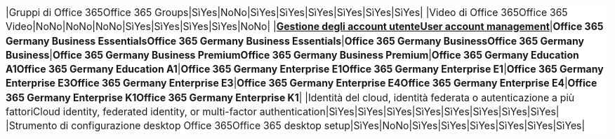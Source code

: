 |<span data-ttu-id="2d5c0-390">Gruppi di Office 365</span><span class="sxs-lookup"><span data-stu-id="2d5c0-390">Office 365 Groups</span></span>|<span data-ttu-id="2d5c0-391">Sì</span><span class="sxs-lookup"><span data-stu-id="2d5c0-391">Yes</span></span>|<span data-ttu-id="2d5c0-392">No</span><span class="sxs-lookup"><span data-stu-id="2d5c0-392">No</span></span>|<span data-ttu-id="2d5c0-393">Sì</span><span class="sxs-lookup"><span data-stu-id="2d5c0-393">Yes</span></span>|<span data-ttu-id="2d5c0-394">Sì</span><span class="sxs-lookup"><span data-stu-id="2d5c0-394">Yes</span></span>|<span data-ttu-id="2d5c0-395">Sì</span><span class="sxs-lookup"><span data-stu-id="2d5c0-395">Yes</span></span>|<span data-ttu-id="2d5c0-396">Sì</span><span class="sxs-lookup"><span data-stu-id="2d5c0-396">Yes</span></span>|<span data-ttu-id="2d5c0-397">Sì</span><span class="sxs-lookup"><span data-stu-id="2d5c0-397">Yes</span></span>|<span data-ttu-id="2d5c0-398">Sì</span><span class="sxs-lookup"><span data-stu-id="2d5c0-398">Yes</span></span>|
|<span data-ttu-id="2d5c0-399">Video di Office 365</span><span class="sxs-lookup"><span data-stu-id="2d5c0-399">Office 365 Video</span></span>|<span data-ttu-id="2d5c0-400">No</span><span class="sxs-lookup"><span data-stu-id="2d5c0-400">No</span></span>|<span data-ttu-id="2d5c0-401">No</span><span class="sxs-lookup"><span data-stu-id="2d5c0-401">No</span></span>|<span data-ttu-id="2d5c0-402">No</span><span class="sxs-lookup"><span data-stu-id="2d5c0-402">No</span></span>|<span data-ttu-id="2d5c0-403">Sì</span><span class="sxs-lookup"><span data-stu-id="2d5c0-403">Yes</span></span>|<span data-ttu-id="2d5c0-404">Sì</span><span class="sxs-lookup"><span data-stu-id="2d5c0-404">Yes</span></span>|<span data-ttu-id="2d5c0-405">Sì</span><span class="sxs-lookup"><span data-stu-id="2d5c0-405">Yes</span></span>|<span data-ttu-id="2d5c0-406">Sì</span><span class="sxs-lookup"><span data-stu-id="2d5c0-406">Yes</span></span>|<span data-ttu-id="2d5c0-407">No</span><span class="sxs-lookup"><span data-stu-id="2d5c0-407">No</span></span>|
|<span data-ttu-id="2d5c0-408">**[Gestione degli account utente](user-account-management.md)**</span><span class="sxs-lookup"><span data-stu-id="2d5c0-408">**[User account management](user-account-management.md)**</span></span>|<span data-ttu-id="2d5c0-409">**Office 365 Germany Business Essentials**</span><span class="sxs-lookup"><span data-stu-id="2d5c0-409">**Office 365 Germany Business Essentials**</span></span>|<span data-ttu-id="2d5c0-410">**Office 365 Germany Business**</span><span class="sxs-lookup"><span data-stu-id="2d5c0-410">**Office 365 Germany Business**</span></span>|<span data-ttu-id="2d5c0-411">**Office 365 Germany Business Premium**</span><span class="sxs-lookup"><span data-stu-id="2d5c0-411">**Office 365 Germany Business Premium**</span></span>|<span data-ttu-id="2d5c0-412">**Office 365 Germany Education A1**</span><span class="sxs-lookup"><span data-stu-id="2d5c0-412">**Office 365 Germany Education A1**</span></span>|<span data-ttu-id="2d5c0-413">**Office 365 Germany Enterprise E1**</span><span class="sxs-lookup"><span data-stu-id="2d5c0-413">**Office 365 Germany Enterprise E1**</span></span>|<span data-ttu-id="2d5c0-414">**Office 365 Germany Enterprise E3**</span><span class="sxs-lookup"><span data-stu-id="2d5c0-414">**Office 365 Germany Enterprise E3**</span></span>|<span data-ttu-id="2d5c0-415">**Office 365 Germany Enterprise E4**</span><span class="sxs-lookup"><span data-stu-id="2d5c0-415">**Office 365 Germany Enterprise E4**</span></span>|<span data-ttu-id="2d5c0-416">**Office 365 Germany Enterprise K1**</span><span class="sxs-lookup"><span data-stu-id="2d5c0-416">**Office 365 Germany Enterprise K1**</span></span>|
|<span data-ttu-id="2d5c0-417">Identità del cloud, identità federata o autenticazione a più fattori</span><span class="sxs-lookup"><span data-stu-id="2d5c0-417">Cloud identity, federated identity, or multi-factor authentication</span></span>|<span data-ttu-id="2d5c0-418">Sì</span><span class="sxs-lookup"><span data-stu-id="2d5c0-418">Yes</span></span>|<span data-ttu-id="2d5c0-419">Sì</span><span class="sxs-lookup"><span data-stu-id="2d5c0-419">Yes</span></span>|<span data-ttu-id="2d5c0-420">Sì</span><span class="sxs-lookup"><span data-stu-id="2d5c0-420">Yes</span></span>|<span data-ttu-id="2d5c0-421">Sì</span><span class="sxs-lookup"><span data-stu-id="2d5c0-421">Yes</span></span>|<span data-ttu-id="2d5c0-422">Sì</span><span class="sxs-lookup"><span data-stu-id="2d5c0-422">Yes</span></span>|<span data-ttu-id="2d5c0-423">Sì</span><span class="sxs-lookup"><span data-stu-id="2d5c0-423">Yes</span></span>|<span data-ttu-id="2d5c0-424">Sì</span><span class="sxs-lookup"><span data-stu-id="2d5c0-424">Yes</span></span>|<span data-ttu-id="2d5c0-425">Sì</span><span class="sxs-lookup"><span data-stu-id="2d5c0-425">Yes</span></span>|
|<span data-ttu-id="2d5c0-426">Strumento di configurazione desktop Office 365</span><span class="sxs-lookup"><span data-stu-id="2d5c0-426">Office 365 desktop setup</span></span>|<span data-ttu-id="2d5c0-427">Sì</span><span class="sxs-lookup"><span data-stu-id="2d5c0-427">Yes</span></span>|<span data-ttu-id="2d5c0-428">No</span><span class="sxs-lookup"><span data-stu-id="2d5c0-428">No</span></span>|<span data-ttu-id="2d5c0-429">Sì</span><span class="sxs-lookup"><span data-stu-id="2d5c0-429">Yes</span></span>|<span data-ttu-id="2d5c0-430">Sì</span><span class="sxs-lookup"><span data-stu-id="2d5c0-430">Yes</span></span>|<span data-ttu-id="2d5c0-431">Sì</span><span class="sxs-lookup"><span data-stu-id="2d5c0-431">Yes</span></span>|<span data-ttu-id="2d5c0-432">Sì</span><span class="sxs-lookup"><span data-stu-id="2d5c0-432">Yes</span></span>|<span data-ttu-id="2d5c0-433">Sì</span><span class="sxs-lookup"><span data-stu-id="2d5c0-433">Yes</span></span>|<span data-ttu-id="2d5c0-434">Sì</span><span class="sxs-lookup"><span data-stu-id="2d5c0-434">Yes</span></span>|